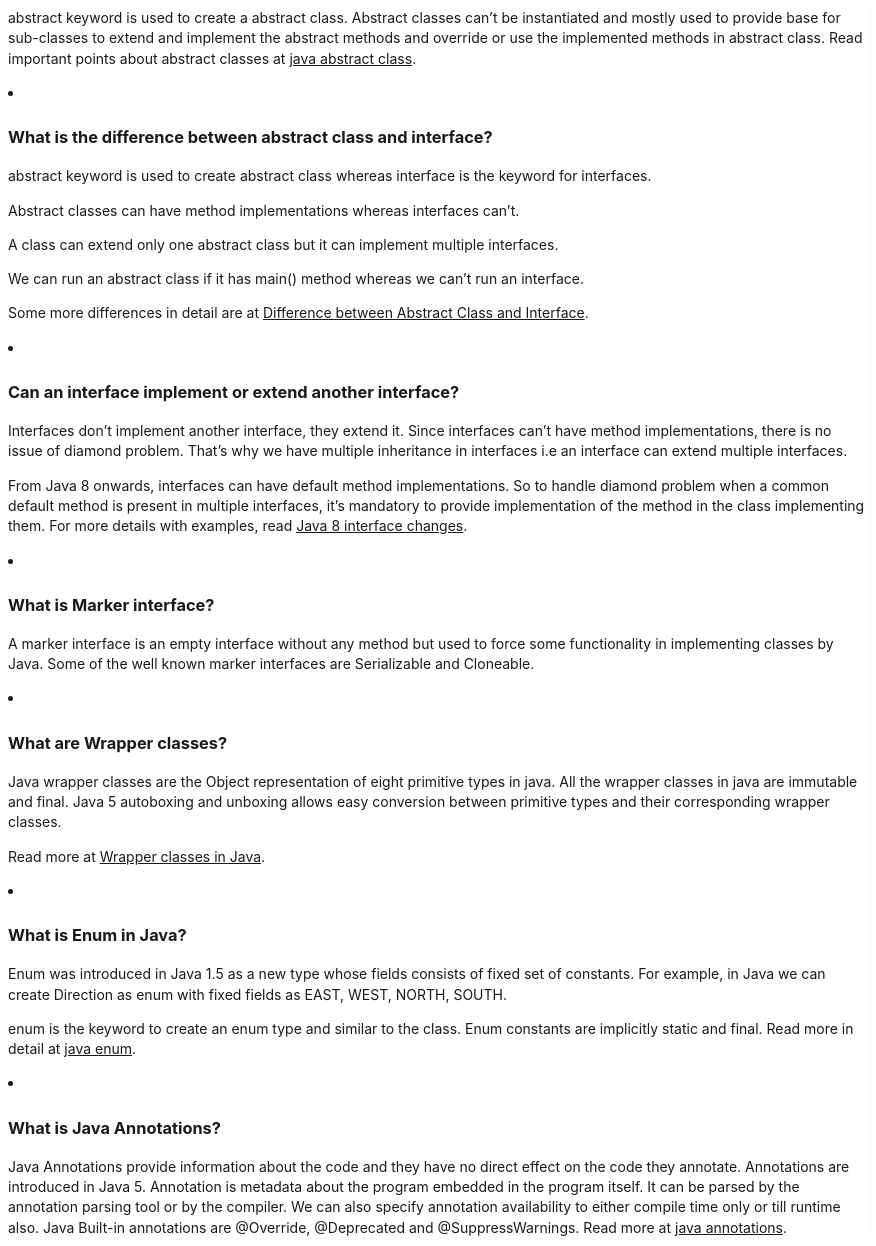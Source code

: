 <p>abstract keyword is used to create a abstract class. Abstract classes can&#8217;t be instantiated and mostly used to provide base for sub-classes to extend and implement the abstract methods and override or use the implemented methods in abstract class. Read important points about abstract classes at <a href="https://www.journaldev.com/1582/abstract-class-in-java">java abstract class</a>.
</li>
<p><a name="interface-vs-abstract-class"></a></p>
<li>
<h3>What is the difference between abstract class and interface?</h3>
<p>abstract keyword is used to create abstract class whereas interface is the keyword for interfaces.</p>
<p>Abstract classes can have method implementations whereas interfaces can&#8217;t.</p>
<p>A class can extend only one abstract class but it can implement multiple interfaces.</p>
<p>We can run an abstract class if it has main() method whereas we can&#8217;t run an interface.</p>
<p>Some more differences in detail are at <a href="https://www.journaldev.com/1607/difference-between-abstract-class-and-interface-in-java">Difference between Abstract Class and Interface</a>.
</li>
<p><a name="interface-extends"></a></p>
<li>
<h3>Can an interface implement or extend another interface?</h3>
<p>Interfaces don&#8217;t implement another interface, they extend it. Since interfaces can&#8217;t have method implementations, there is no issue of diamond problem. That&#8217;s why we have multiple inheritance in interfaces i.e an interface can extend multiple interfaces.</p>
<p>From Java 8 onwards, interfaces can have default method implementations. So to handle diamond problem when a common default method is present in multiple interfaces, it&#8217;s mandatory to provide implementation of the method in the class implementing them. For more details with examples, read <a href="https://www.journaldev.com/2752/java-8-interface-changes-static-method-default-method">Java 8 interface changes</a>.
</li>
<p><a name="marker-interface"></a></p>
<li>
<h3>What is Marker interface?</h3>
<p>A marker interface is an empty interface without any method but used to force some functionality in implementing classes by Java. Some of the well known marker interfaces are Serializable and Cloneable.
</li>
<p><a name="wrapper-classes"></a></p>
<li>
<h3>What are Wrapper classes?</h3>
<p>Java wrapper classes are the Object representation of eight primitive types in java. All the wrapper classes in java are immutable and final. Java 5 autoboxing and unboxing allows easy conversion between primitive types and their corresponding wrapper classes.</p>
<p>Read more at <a href="https://www.journaldev.com/1002/wrapper-class-in-java">Wrapper classes in Java</a>.
</li>
<p><a name="enum-java"></a></p>
<li>
<h3>What is Enum in Java?</h3>
<p>Enum was introduced in Java 1.5 as a new type whose fields consists of fixed set of constants. For example, in Java we can create Direction as enum with fixed fields as EAST, WEST, NORTH, SOUTH.</p>
<p>enum is the keyword to create an enum type and similar to the class. Enum constants are implicitly static and final. Read more in detail at <a href="https://www.journaldev.com/716/java-enum">java enum</a>.
</li>
<p><a name="annotations-java"></a></p>
<li>
<h3>What is Java Annotations?</h3>
<p>Java Annotations provide information about the code and they have no direct effect on the code they annotate. Annotations are introduced in Java 5. Annotation is metadata about the program embedded in the program itself. It can be parsed by the annotation parsing tool or by the compiler. We can also specify annotation availability to either compile time only or till runtime also. Java Built-in annotations are @Override, @Deprecated and @SuppressWarnings. Read more at <a href="https://www.journaldev.com/721/java-annotations">java annotations</a>.